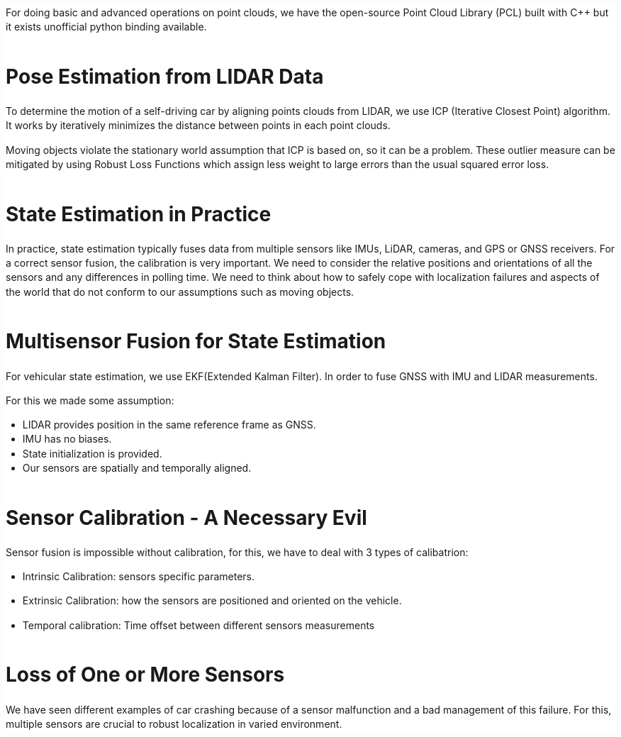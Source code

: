 For doing basic and advanced operations on point clouds, we have the
open-source Point Cloud Library (PCL) built with C++ but it exists
unofficial python binding available.

Pose Estimation from LIDAR Data
===============================

To determine the motion of a self-driving car by aligning points clouds
from LIDAR, we use ICP (Iterative Closest Point) algorithm. It works by
iteratively minimizes the distance between points in each point clouds.

Moving objects violate the stationary world assumption that ICP is based
on, so it can be a problem. These outlier measure can be mitigated by
using Robust Loss Functions which assign less weight to large errors
than the usual squared error loss.

State Estimation in Practice
============================

In practice, state estimation typically fuses data from multiple sensors
like IMUs, LiDAR, cameras, and GPS or GNSS receivers. For a correct
sensor fusion, the calibration is very important. We need to consider
the relative positions and orientations of all the sensors and any
differences in polling time. We need to think about how to safely cope
with localization failures and aspects of the world that do not conform
to our assumptions such as moving objects.

Multisensor Fusion for State Estimation
=======================================

For vehicular state estimation, we use EKF(Extended Kalman Filter). In
order to fuse GNSS with IMU and LIDAR measurements.

For this we made some assumption:

-   LIDAR provides position in the same reference frame as GNSS.
-   IMU has no biases.
-   State initialization is provided.
-   Our sensors are spatially and temporally aligned.

Sensor Calibration - A Necessary Evil
=====================================

Sensor fusion is impossible without calibration, for this, we have to
deal with 3 types of calibatrion:

-   Intrinsic Calibration: sensors specific parameters.

-   Extrinsic Calibration: how the sensors are positioned and oriented
    on the vehicle.

-   Temporal calibration: Time offset between different sensors
    measurements

Loss of One or More Sensors
===========================

We have seen different examples of car crashing because of a sensor
malfunction and a bad management of this failure. For this, multiple
sensors are crucial to robust localization in varied environment.
